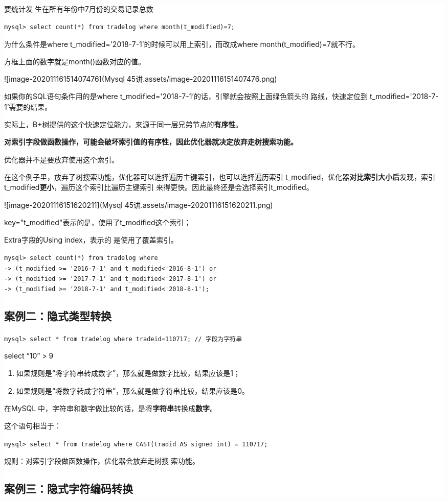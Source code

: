 要统计发 生在所有年份中7月份的交易记录总数

```
mysql> select count(*) from tradelog where month(t_modified)=7;
```

为什么条件是where t_modified='2018-7-1’的时候可以用上索引，而改成where month(t_modified)=7就不行。

方框上面的数字就是month()函数对应的值。

![image-20201116151407476](Mysql 45讲.assets/image-20201116151407476.png)

如果你的SQL语句条件用的是where t_modified='2018-7-1’的话，引擎就会按照上面绿色箭头的 路线，快速定位到 t_modified='2018-7-1’需要的结果。 

实际上，B+树提供的这个快速定位能力，来源于同一层兄弟节点的**有序性**。

**对索引字段做函数操作，可能会破坏索引值的有序性，因此优化器就决定放弃走树搜索功能。**

优化器并不是要放弃使用这个索引。

在这个例子里，放弃了树搜索功能，优化器可以选择遍历主键索引，也可以选择遍历索引 t_modified，优化器**对比索引大小后**发现，索引t_modified**更小**，遍历这个索引比遍历主键索引 来得更快。因此最终还是会选择索引t_modified。

![image-20201116151620211](Mysql 45讲.assets/image-20201116151620211.png)

key="t_modified"表示的是，使用了t_modified这个索引；

Extra字段的Using index，表示的 是使用了覆盖索引。

```mysql
mysql> select count(*) from tradelog where
-> (t_modified >= '2016-7-1' and t_modified<'2016-8-1') or
-> (t_modified >= '2017-7-1' and t_modified<'2017-8-1') or
-> (t_modified >= '2018-7-1' and t_modified<'2018-8-1');
```

## 案例二：隐式类型转换

```mysql
mysql> select * from tradelog where tradeid=110717; // 字段为字符串
```

select “10” > 9

1. 如果规则是“将字符串转成数字”，那么就是做数字比较，结果应该是1； 

2. 如果规则是“将数字转成字符串”，那么就是做字符串比较，结果应该是0。

在MySQL 中，字符串和数字做比较的话，是将**字符串**转换成**数字**。

这个语句相当于：

```mysql
mysql> select * from tradelog where CAST(tradid AS signed int) = 110717;
```

规则：对索引字段做函数操作，优化器会放弃走树搜 索功能。

## 案例三：隐式字符编码转换
